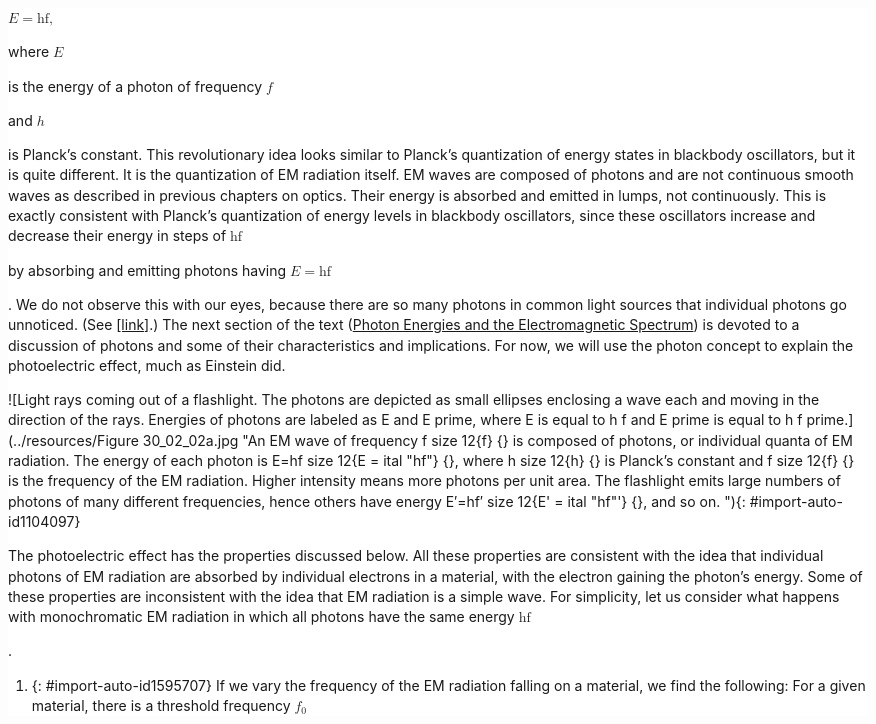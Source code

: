 <div data-type="equation" id="eip-588">
<math xmlns="http://www.w3.org/1998/Math/MathML"><semantics><mrow><mrow><mrow><mi>E</mi><mo stretchy="false">=</mo><mstyle fontstyle="italic"><mrow><mtext>hf</mtext></mrow></mstyle></mrow><mo>,</mo></mrow><mrow /></mrow><annotation encoding="StarMath 5.0"> size 12{E = ital "hf"} {}</annotation></semantics></math>
</div>

where <math xmlns="http://www.w3.org/1998/Math/MathML"><semantics><mrow><mrow><mi>E</mi></mrow><mrow /></mrow><annotation encoding="StarMath 5.0"> size 12{E} {}</annotation></semantics></math>

 is the energy of a photon of frequency <math xmlns="http://www.w3.org/1998/Math/MathML"><semantics><mrow><mrow><mi>f</mi></mrow><mrow /></mrow><annotation encoding="StarMath 5.0"> size 12{f} {}</annotation></semantics></math>

 and <math xmlns="http://www.w3.org/1998/Math/MathML"><semantics><mrow><mrow><mi>h</mi></mrow><mrow /></mrow><annotation encoding="StarMath 5.0"> size 12{h} {}</annotation></semantics></math>

 is Planck’s constant. This revolutionary idea looks similar to Planck’s quantization of energy states in blackbody oscillators, but it is quite different. It is the quantization of EM radiation itself. EM waves are composed of photons and are not continuous smooth waves as described in previous chapters on optics. Their energy is absorbed and emitted in lumps, not continuously. This is exactly consistent with Planck’s quantization of energy levels in blackbody oscillators, since these oscillators increase and decrease their energy in steps of <math xmlns="http://www.w3.org/1998/Math/MathML"><semantics><mrow><mrow><mstyle fontstyle="italic"><mrow><mtext>hf</mtext></mrow></mstyle></mrow><mrow /></mrow><annotation encoding="StarMath 5.0"> size 12{ ital "hf"} {}</annotation></semantics></math>

 by absorbing and emitting photons having <math xmlns="http://www.w3.org/1998/Math/MathML"><semantics><mrow><mrow><mrow><mi>E</mi><mo stretchy="false">=</mo><mstyle fontstyle="italic"><mrow><mtext>hf</mtext></mrow></mstyle></mrow></mrow><mrow /></mrow><annotation encoding="StarMath 5.0"> size 12{E = ital "hf"} {}</annotation></semantics></math>

. We do not observe this with our eyes, because there are so many photons in common light sources that individual photons go unnoticed. (See [\[link\]](#import-auto-id1104097).) The next section of the text ([Photon Energies and the Electromagnetic Spectrum](/m42563)) is devoted to a discussion of photons and some of their characteristics and implications. For now, we will use the photon concept to explain the photoelectric effect, much as Einstein did.

![Light rays coming out of a flashlight. The photons are depicted as small ellipses enclosing a wave each and moving in the direction of the rays. Energies of photons are labeled as E and E prime, where E is equal to h f and E prime is equal to h f prime.](../resources/Figure 30_02_02a.jpg "An EM wave of frequency f size 12{f} {} is composed of photons, or individual quanta of EM radiation. The energy of each photon is E=hf size 12{E =  ital &quot;hf&quot;} {}, where h size 12{h} {} is Planck&#x2019;s constant and f size 12{f} {} is the frequency of the EM radiation. Higher intensity means more photons per unit area. The flashlight emits large numbers of photons of many different frequencies, hence others have energy E&#x2032;=hf&#x2032; size 12{E' =  ital &quot;hf&quot;'} {}, and so on.&#10;      "){: #import-auto-id1104097}

The photoelectric effect has the properties discussed below. All these properties are consistent with the idea that individual photons of EM radiation are absorbed by individual electrons in a material, with the electron gaining the photon’s energy. Some of these properties are inconsistent with the idea that EM radiation is a simple wave. For simplicity, let us consider what happens with monochromatic EM radiation in which all photons have the same energy <math xmlns="http://www.w3.org/1998/Math/MathML"><semantics><mrow><mrow><mstyle fontstyle="italic"><mrow><mtext>hf</mtext></mrow></mstyle></mrow><mrow /></mrow><annotation encoding="StarMath 5.0"> size 12{ ital "hf"} {}</annotation></semantics></math>

.

1.  {: #import-auto-id1595707} If we vary the frequency of the EM radiation falling on a material, we find the following: For a given material, there is a threshold frequency
    <math xmlns="http://www.w3.org/1998/Math/MathML"><semantics><mrow><mrow><msub><mi>f</mi><mrow><mn>0</mn></mrow></msub></mrow><mrow /></mrow><annotation encoding="StarMath 5.0"> size 12{f rSub { size 8{0} } } {}</annotation></semantics></math>
    